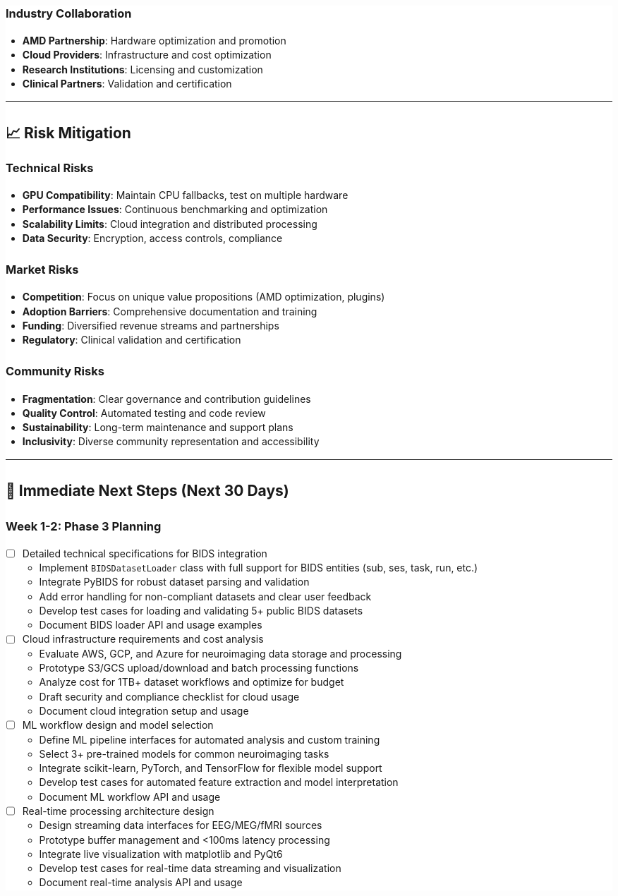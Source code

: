 ### Industry Collaboration
- **AMD Partnership**: Hardware optimization and promotion
- **Cloud Providers**: Infrastructure and cost optimization
- **Research Institutions**: Licensing and customization
- **Clinical Partners**: Validation and certification

---

## 📈 Risk Mitigation

### Technical Risks
- **GPU Compatibility**: Maintain CPU fallbacks, test on multiple hardware
- **Performance Issues**: Continuous benchmarking and optimization
- **Scalability Limits**: Cloud integration and distributed processing
- **Data Security**: Encryption, access controls, compliance

### Market Risks
- **Competition**: Focus on unique value propositions (AMD optimization, plugins)
- **Adoption Barriers**: Comprehensive documentation and training
- **Funding**: Diversified revenue streams and partnerships
- **Regulatory**: Clinical validation and certification

### Community Risks
- **Fragmentation**: Clear governance and contribution guidelines
- **Quality Control**: Automated testing and code review
- **Sustainability**: Long-term maintenance and support plans
- **Inclusivity**: Diverse community representation and accessibility

---

## 🎯 Immediate Next Steps (Next 30 Days)

### Week 1-2: Phase 3 Planning
- [ ] Detailed technical specifications for BIDS integration
    - Implement `BIDSDatasetLoader` class with full support for BIDS entities (sub, ses, task, run, etc.)
    - Integrate PyBIDS for robust dataset parsing and validation
    - Add error handling for non-compliant datasets and clear user feedback
    - Develop test cases for loading and validating 5+ public BIDS datasets
    - Document BIDS loader API and usage examples
- [ ] Cloud infrastructure requirements and cost analysis
    - Evaluate AWS, GCP, and Azure for neuroimaging data storage and processing
    - Prototype S3/GCS upload/download and batch processing functions
    - Analyze cost for 1TB+ dataset workflows and optimize for budget
    - Draft security and compliance checklist for cloud usage
    - Document cloud integration setup and usage
- [ ] ML workflow design and model selection
    - Define ML pipeline interfaces for automated analysis and custom training
    - Select 3+ pre-trained models for common neuroimaging tasks
    - Integrate scikit-learn, PyTorch, and TensorFlow for flexible model support
    - Develop test cases for automated feature extraction and model interpretation
    - Document ML workflow API and usage
- [ ] Real-time processing architecture design
    - Design streaming data interfaces for EEG/MEG/fMRI sources
    - Prototype buffer management and <100ms latency processing
    - Integrate live visualization with matplotlib and PyQt6
    - Develop test cases for real-time data streaming and visualization
    - Document real-time analysis API and usage
